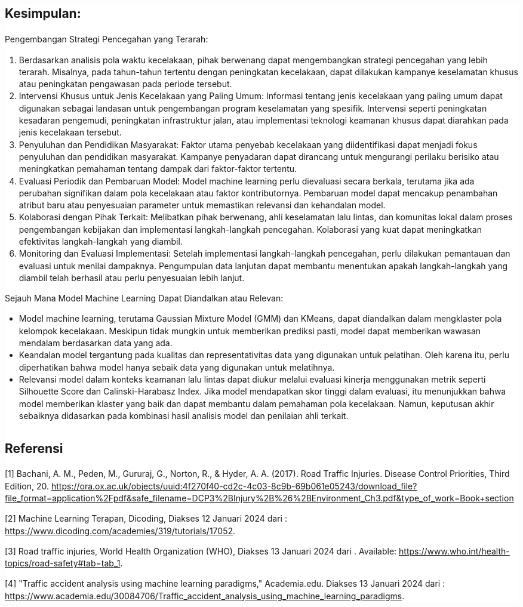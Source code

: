 ## **Kesimpulan:**
Pengembangan Strategi Pencegahan yang Terarah:
1.  Berdasarkan analisis pola waktu kecelakaan, pihak berwenang dapat mengembangkan strategi pencegahan yang lebih terarah. Misalnya, pada tahun-tahun tertentu dengan peningkatan kecelakaan, dapat dilakukan kampanye keselamatan khusus atau peningkatan pengawasan pada periode tersebut.
2.  Intervensi Khusus untuk Jenis Kecelakaan yang Paling Umum: Informasi tentang jenis kecelakaan yang paling umum dapat digunakan sebagai landasan untuk pengembangan program keselamatan yang spesifik. Intervensi seperti peningkatan kesadaran pengemudi, peningkatan infrastruktur jalan, atau implementasi teknologi keamanan khusus dapat diarahkan pada jenis kecelakaan tersebut.
3.  Penyuluhan dan Pendidikan Masyarakat: Faktor utama penyebab kecelakaan yang diidentifikasi dapat menjadi fokus penyuluhan dan pendidikan masyarakat. Kampanye penyadaran dapat dirancang untuk mengurangi perilaku berisiko atau meningkatkan pemahaman tentang dampak dari faktor-faktor tertentu.
4.  Evaluasi Periodik dan Pembaruan Model: Model machine learning perlu dievaluasi secara berkala, terutama jika ada perubahan signifikan dalam pola kecelakaan atau faktor kontributornya. Pembaruan model dapat mencakup penambahan atribut baru atau penyesuaian parameter untuk memastikan relevansi dan kehandalan model.
5.  Kolaborasi dengan Pihak Terkait: Melibatkan pihak berwenang, ahli keselamatan lalu lintas, dan komunitas lokal dalam proses pengembangan kebijakan dan implementasi langkah-langkah pencegahan. Kolaborasi yang kuat dapat meningkatkan efektivitas langkah-langkah yang diambil.
6.  Monitoring dan Evaluasi Implementasi: Setelah implementasi langkah-langkah pencegahan, perlu dilakukan pemantauan dan evaluasi untuk menilai dampaknya. Pengumpulan data lanjutan dapat membantu menentukan apakah langkah-langkah yang diambil telah berhasil atau perlu penyesuaian lebih lanjut.

Sejauh Mana Model Machine Learning Dapat Diandalkan atau Relevan:
*   Model machine learning, terutama Gaussian Mixture Model (GMM) dan KMeans, dapat diandalkan dalam mengklaster pola kelompok kecelakaan. Meskipun tidak mungkin untuk memberikan prediksi pasti, model dapat memberikan wawasan mendalam berdasarkan data yang ada.
*   Keandalan model tergantung pada kualitas dan representativitas data yang digunakan untuk pelatihan. Oleh karena itu, perlu diperhatikan bahwa model hanya sebaik data yang digunakan untuk melatihnya.
*   Relevansi model dalam konteks keamanan lalu lintas dapat diukur melalui evaluasi kinerja menggunakan metrik seperti Silhouette Score dan Calinski-Harabasz Index. Jika model mendapatkan skor tinggi dalam evaluasi, itu menunjukkan bahwa model memberikan klaster yang baik dan dapat membantu dalam pemahaman pola kecelakaan. Namun, keputusan akhir sebaiknya didasarkan pada kombinasi hasil analisis model dan penilaian ahli terkait.
## Referensi

[1] Bachani, A. M., Peden, M., Gururaj, G., Norton, R., & Hyder, A. A. (2017). Road Traffic Injuries. Disease Control Priorities, Third Edition, 20. https://ora.ox.ac.uk/objects/uuid:4f270f40-cd2c-4c03-8c9b-69b061e05243/download_file?file_format=application%2Fpdf&safe_filename=DCP3%2BInjury%2B%26%2BEnvironment_Ch3.pdf&type_of_work=Book+section

[2] Machine Learning Terapan, Dicoding, Diakses 12 Januari 2024 dari : https://www.dicoding.com/academies/319/tutorials/17052.

[3] Road traffic injuries, World Health Organization (WHO), Diakses 13 Januari 2024 dari . Available: https://www.who.int/health-topics/road-safety#tab=tab_1.

[4] "Traffic accident analysis using machine learning paradigms," Academia.edu. Diakses 13 Januari 2024 dari : https://www.academia.edu/30084706/Traffic_accident_analysis_using_machine_learning_paradigms.
